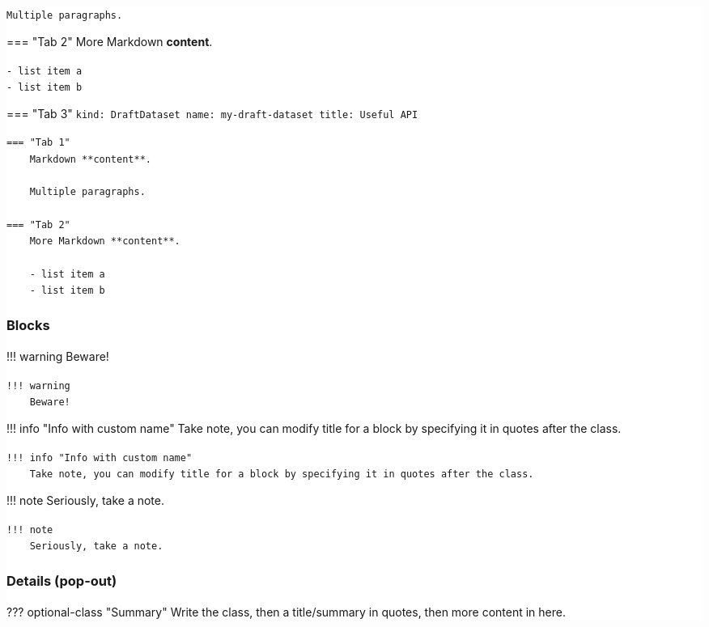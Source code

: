     Multiple paragraphs.

=== "Tab 2"
    More Markdown **content**.

    - list item a
    - list item b

=== "Tab 3"
    ```
    kind: DraftDataset
    name: my-draft-dataset
    title: Useful API
    ```

```
=== "Tab 1"
    Markdown **content**.

    Multiple paragraphs.

=== "Tab 2"
    More Markdown **content**.

    - list item a
    - list item b
```

### Blocks

!!! warning
    Beware!

```
!!! warning
    Beware!
```

!!! info "Info with custom name"
    Take note, you can modify title for a block by specifying it in quotes after the class.

```
!!! info "Info with custom name"
    Take note, you can modify title for a block by specifying it in quotes after the class.
```

!!! note
    Seriously, take a note.

```
!!! note
    Seriously, take a note.
```

### Details (pop-out)
??? optional-class "Summary"
    Write the class, then a title/summary in quotes, then more content in here.
